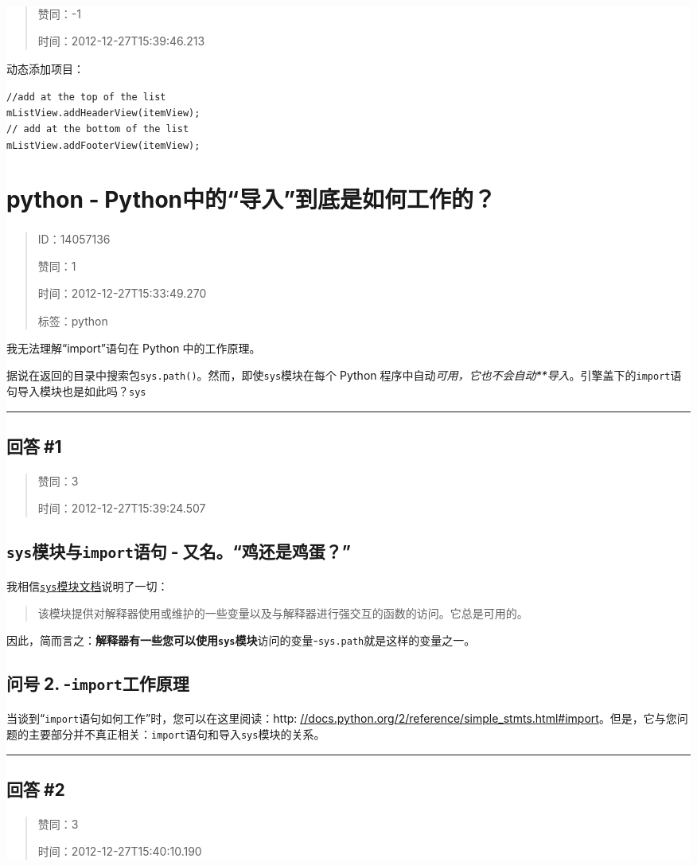 > 赞同：-1
> 
> 时间：2012-12-27T15:39:46.213

动态添加项目：

```
//add at the top of the list
mListView.addHeaderView(itemView);
// add at the bottom of the list
mListView.addFooterView(itemView); 
```

# python - Python中的“导入”到底是如何工作的？

> ID：14057136
> 
> 赞同：1
> 
> 时间：2012-12-27T15:33:49.270
> 
> 标签：python

我无法理解“import”语句在 Python 中的工作原理。

据说在返回的目录中搜索包`sys.path()`。然而，即使`sys`模块在每个 Python 程序中自动*可用，它也不会自动**导入*。引擎盖下的`import`语句导入模块也是如此吗？`sys`

* * *

## 回答 #1

> 赞同：3
> 
> 时间：2012-12-27T15:39:24.507

## `sys`模块与`import`语句 - 又名。“鸡还是鸡蛋？”

我相信[`sys`模块文档](http://docs.python.org/2/library/sys.html)说明了一切：

> 该模块提供对解释器使用或维护的一些变量以及与解释器进行强交互的函数的访问。它总是可用的。

因此，简而言之：**解释器有一些您可以使用`sys`模块**访问的变量-`sys.path`就是这样的变量之一。

## 问号 2\. -`import`工作原理

当谈到“`import`语句如何工作”时，您可以在这里阅读：http: [//docs.python.org/2/reference/simple_stmts.html#import](http://docs.python.org/2/reference/simple_stmts.html#import)。但是，它与您问题的主要部分并不真正相关：`import`语句和导入`sys`模块的关系。

* * *

## 回答 #2

> 赞同：3
> 
> 时间：2012-12-27T15:40:10.190

